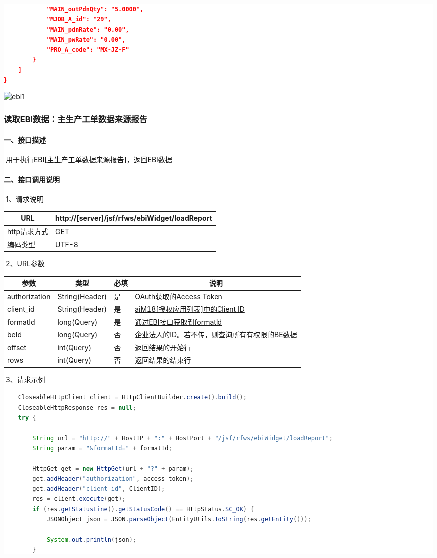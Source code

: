 ```json
            "MAIN_outPdnQty": "5.0000",
            "MJOB_A_id": "29",
            "MAIN_pdnRate": "0.00",
            "MAIN_pwRate": "0.00",
            "PRO_A_code": "MX-JZ-F"
        }
    ]
}
```

![ebi1](/zh/assets/erp/prodMjob_ebi_1.jpg)





### 读取EBI数据：主生产工单数据来源报告

#### 一、接口描述

​		 用于执行EBI[主生产工单数据来源报告]，返回EBI数据

#### 二、接口调用说明

​		1、请求说明

| URL      | http://[server]/jsf/rfws/ebiWidget/loadReport |
| -------- | ---------------------------------------- |
| http请求方式 | GET                                      |
| 编码类型     | UTF-8                                    |

​		2、URL参数

| 参数            | 类型             | 必填   | 说明                                       |
| ------------- | -------------- | ---- | ---------------------------------------- |
| authorization | String(Header) | 是    | [OAuth获取的Access Token](/pages/jd4373/#获取访问令牌) |
| client_id     | String(Header) | 是    | [aiM18[授权应用列表]中的Client ID](/pages/jd4373/#注册应用程序) |
| formatId      | long(Query)    | 是    | [通过EBI接口获取到formatId](/pages/jd4373/#获取formatid)  |
| beId          | long(Query)    | 否    | 企业法人的ID。若不传，则查询所有有权限的BE数据                |
| offset        | int(Query)     | 否    | 返回结果的开始行                                 |
| rows          | int(Query)     | 否    | 返回结果的结束行                                 |

​		3、请求示例

```java
	CloseableHttpClient client = HttpClientBuilder.create().build();
	CloseableHttpResponse res = null;
	try {

		String url = "http://" + HostIP + ":" + HostPort + "/jsf/rfws/ebiWidget/loadReport";
		String param = "&formatId=" + formatId;

		HttpGet get = new HttpGet(url + "?" + param);
		get.addHeader("authorization", access_token);
		get.addHeader("client_id", ClientID);
		res = client.execute(get);
		if (res.getStatusLine().getStatusCode() == HttpStatus.SC_OK) {
			JSONObject json = JSON.parseObject(EntityUtils.toString(res.getEntity()));

			System.out.println(json);
		}

```